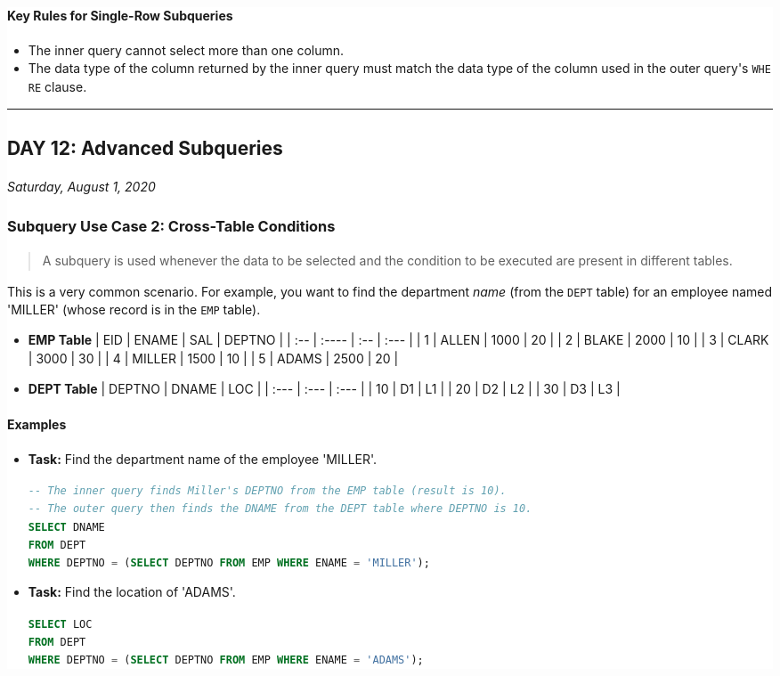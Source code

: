 
#### Key Rules for Single-Row Subqueries
* The inner query cannot select more than one column.
* The data type of the column returned by the inner query must match the data type of the column used in the outer query's `WHERE` clause.

---

## DAY 12: Advanced Subqueries
_Saturday, August 1, 2020_

### Subquery Use Case 2: Cross-Table Conditions
> A subquery is used whenever the data to be selected and the condition to be executed are present in different tables.

This is a very common scenario. For example, you want to find the department *name* (from the `DEPT` table) for an employee named 'MILLER' (whose record is in the `EMP` table).

* **EMP Table**
| EID | ENAME | SAL | DEPTNO |
| :-- | :---- | :-- | :--- |
| 1 | ALLEN | 1000 | 20 |
| 2 | BLAKE | 2000 | 10 |
| 3 | CLARK | 3000 | 30 |
| 4 | MILLER | 1500 | 10 |
| 5 | ADAMS | 2500 | 20 |

* **DEPT Table**
| DEPTNO | DNAME | LOC |
| :--- | :--- | :--- |
| 10 | D1 | L1 |
| 20 | D2 | L2 |
| 30 | D3 | L3 |

#### Examples
* **Task:** Find the department name of the employee 'MILLER'.
    ```sql
    -- The inner query finds Miller's DEPTNO from the EMP table (result is 10).
    -- The outer query then finds the DNAME from the DEPT table where DEPTNO is 10.
    SELECT DNAME
    FROM DEPT
    WHERE DEPTNO = (SELECT DEPTNO FROM EMP WHERE ENAME = 'MILLER');
    ```

* **Task:** Find the location of 'ADAMS'.
    ```sql
    SELECT LOC
    FROM DEPT
    WHERE DEPTNO = (SELECT DEPTNO FROM EMP WHERE ENAME = 'ADAMS');
    ```

